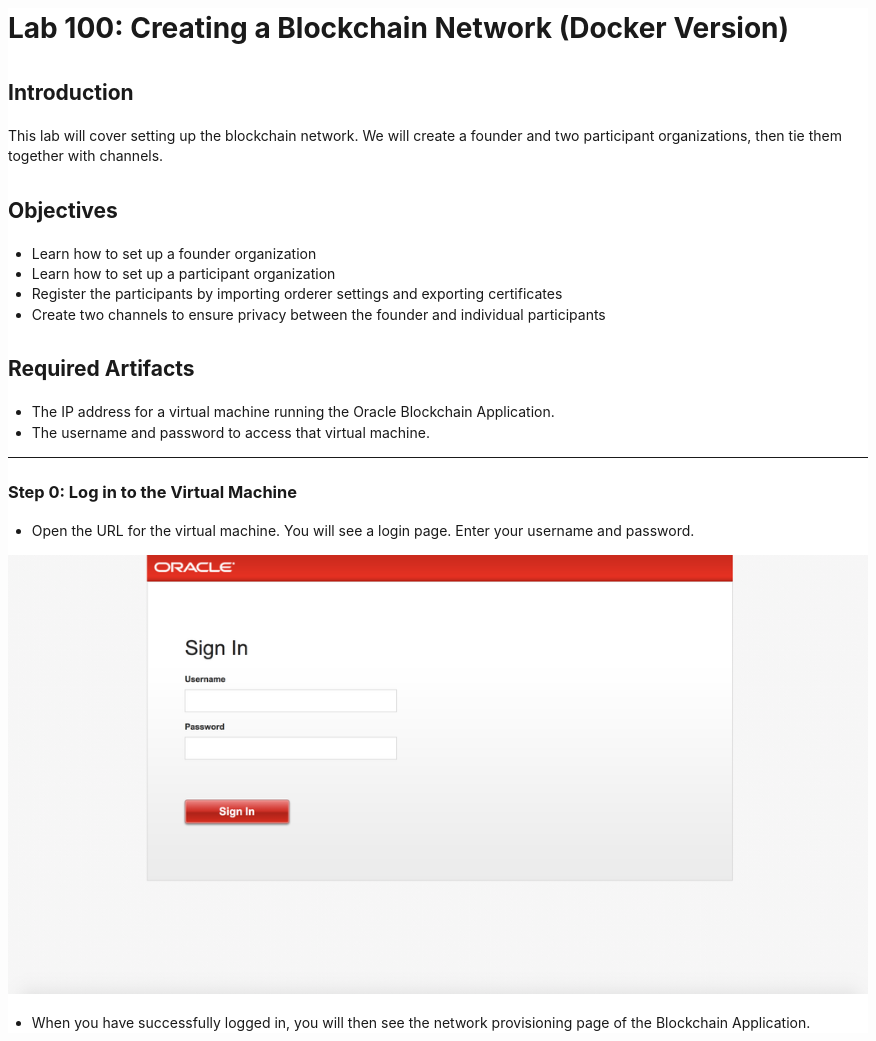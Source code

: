 # Lab 100: Creating a Blockchain Network (Docker Version)
## Introduction
This lab will cover setting up the blockchain network. We will create a founder and two participant organizations, then tie them together with channels.

## Objectives
- Learn how to set up a founder organization
- Learn how to set up a participant organization
- Register the participants by importing orderer settings and exporting certificates
- Create two channels to ensure privacy between the founder and individual participants

## Required Artifacts
-	The IP address for a virtual machine running the Oracle Blockchain Application.
-	The username and password to access that virtual machine.

---
### Step 0: Log in to the Virtual Machine
- Open the URL for the virtual machine. You will see a login page. Enter your username and password.

![](./images/100/Docker_Image_0.png)

- When you have successfully logged in, you will then see the network provisioning page of the Blockchain Application.
